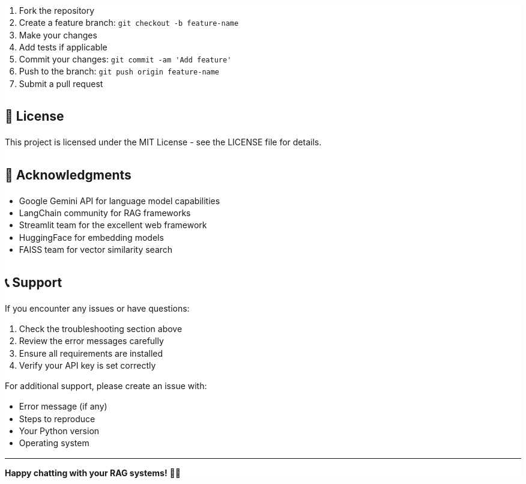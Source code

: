 1. Fork the repository
2. Create a feature branch: `git checkout -b feature-name`
3. Make your changes
4. Add tests if applicable
5. Commit your changes: `git commit -am 'Add feature'`
6. Push to the branch: `git push origin feature-name`
7. Submit a pull request

## 📄 License

This project is licensed under the MIT License - see the LICENSE file for details.

## 🙏 Acknowledgments

- Google Gemini API for language model capabilities
- LangChain community for RAG frameworks
- Streamlit team for the excellent web framework
- HuggingFace for embedding models
- FAISS team for vector similarity search

## 📞 Support

If you encounter any issues or have questions:

1. Check the troubleshooting section above
2. Review the error messages carefully
3. Ensure all requirements are installed
4. Verify your API key is set correctly

For additional support, please create an issue with:
- Error message (if any)
- Steps to reproduce
- Your Python version
- Operating system

---

**Happy chatting with your RAG systems!** 🤖✨
